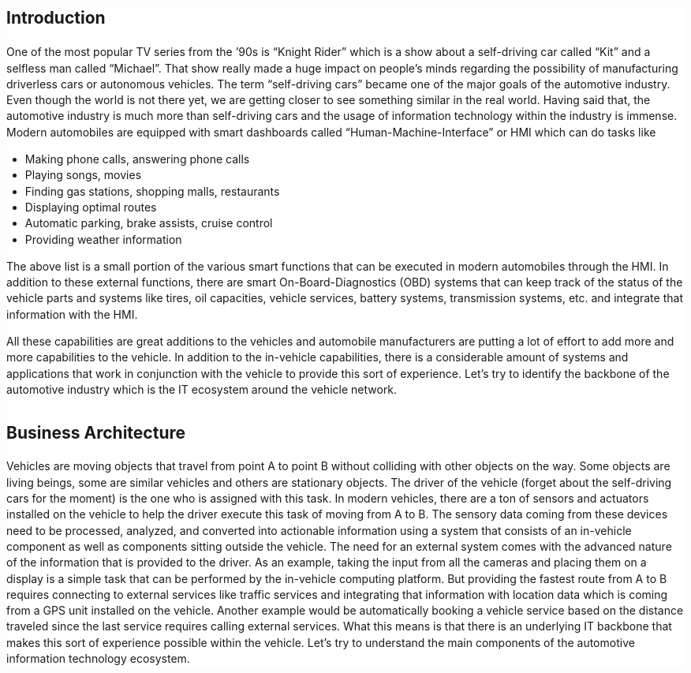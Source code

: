 
## Introduction
One of the most popular TV series from the ’90s is “Knight Rider” which is a show about a self-driving car called “Kit” and a selfless man called “Michael”. That show really made a huge impact on people’s minds regarding the possibility of manufacturing driverless cars or autonomous vehicles. The term “self-driving cars” became one of the major goals of the automotive industry. Even though the world is not there yet, we are getting closer to see something similar in the real world.
Having said that, the automotive industry is much more than self-driving cars and the usage of information technology within the industry is immense. Modern automobiles are equipped with smart dashboards called “Human-Machine-Interface” or HMI which can do tasks like

- Making phone calls, answering phone calls
- Playing songs, movies
- Finding gas stations, shopping malls, restaurants
- Displaying optimal routes
- Automatic parking, brake assists, cruise control
- Providing weather information

The above list is a small portion of the various smart functions that can be executed in modern automobiles through the HMI. In addition to these external functions, there are smart On-Board-Diagnostics (OBD) systems that can keep track of the status of the vehicle parts and systems like tires, oil capacities, vehicle services, battery systems, transmission systems, etc. and integrate that information with the HMI.

All these capabilities are great additions to the vehicles and automobile manufacturers are putting a lot of effort to add more and more capabilities to the vehicle. In addition to the in-vehicle capabilities, there is a considerable amount of systems and applications that work in conjunction with the vehicle to provide this sort of experience. Let’s try to identify the backbone of the automotive industry which is the IT ecosystem around the vehicle network.

## Business Architecture
Vehicles are moving objects that travel from point A to point B without colliding with other objects on the way. Some objects are living beings, some are similar vehicles and others are stationary objects. The driver of the vehicle (forget about the self-driving cars for the moment) is the one who is assigned with this task. In modern vehicles, there are a ton of sensors and actuators installed on the vehicle to help the driver execute this task of moving from A to B. The sensory data coming from these devices need to be processed, analyzed, and converted into actionable information using a system that consists of an in-vehicle component as well as components sitting outside the vehicle. The need for an external system comes with the advanced nature of the information that is provided to the driver. As an example, taking the input from all the cameras and placing them on a display is a simple task that can be performed by the in-vehicle computing platform. But providing the fastest route from A to B requires connecting to external services like traffic services and integrating that information with location data which is coming from a GPS unit installed on the vehicle. Another example would be automatically booking a vehicle service based on the distance traveled since the last service requires calling external services. What this means is that there is an underlying IT backbone that makes this sort of experience possible within the vehicle.
Let’s try to understand the main components of the automotive information technology ecosystem.

